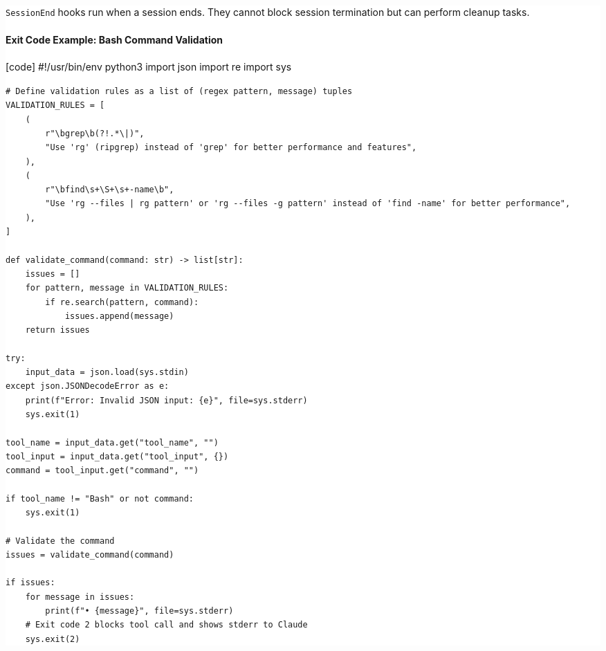 `SessionEnd` hooks run when a session ends. They cannot block session termination but can perform cleanup tasks.

#### Exit Code Example: Bash Command Validation
[code]
    #!/usr/bin/env python3
    import json
    import re
    import sys

    # Define validation rules as a list of (regex pattern, message) tuples
    VALIDATION_RULES = [
        (
            r"\bgrep\b(?!.*\|)",
            "Use 'rg' (ripgrep) instead of 'grep' for better performance and features",
        ),
        (
            r"\bfind\s+\S+\s+-name\b",
            "Use 'rg --files | rg pattern' or 'rg --files -g pattern' instead of 'find -name' for better performance",
        ),
    ]

    def validate_command(command: str) -> list[str]:
        issues = []
        for pattern, message in VALIDATION_RULES:
            if re.search(pattern, command):
                issues.append(message)
        return issues

    try:
        input_data = json.load(sys.stdin)
    except json.JSONDecodeError as e:
        print(f"Error: Invalid JSON input: {e}", file=sys.stderr)
        sys.exit(1)

    tool_name = input_data.get("tool_name", "")
    tool_input = input_data.get("tool_input", {})
    command = tool_input.get("command", "")

    if tool_name != "Bash" or not command:
        sys.exit(1)

    # Validate the command
    issues = validate_command(command)

    if issues:
        for message in issues:
            print(f"• {message}", file=sys.stderr)
        # Exit code 2 blocks tool call and shows stderr to Claude
        sys.exit(2)
